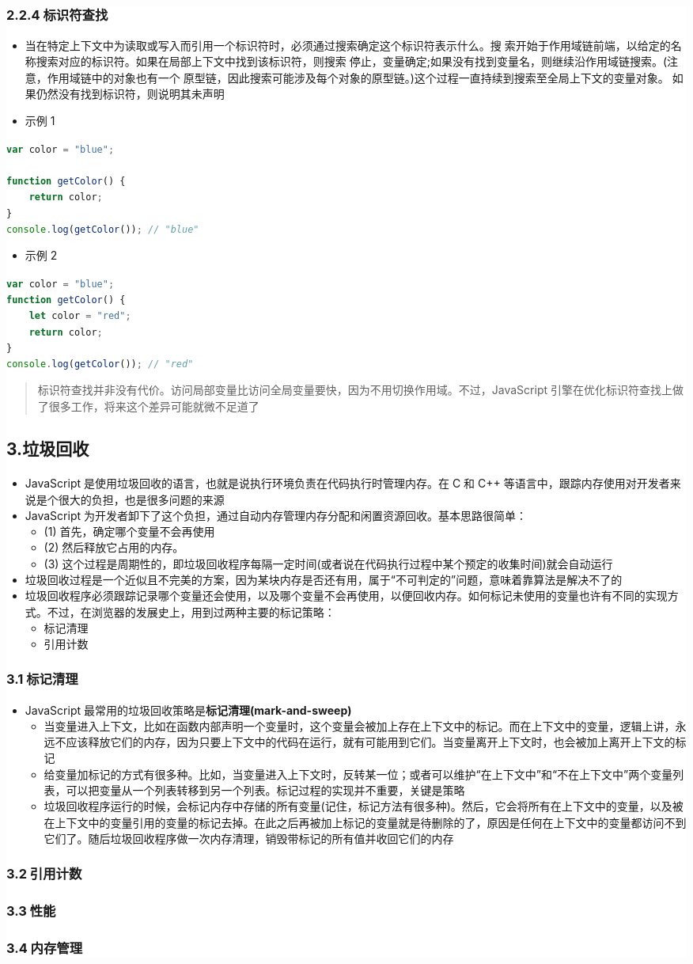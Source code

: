 ### 2.2.4 标识符查找

- 当在特定上下文中为读取或写入而引用一个标识符时，必须通过搜索确定这个标识符表示什么。搜 索开始于作用域链前端，以给定的名称搜索对应的标识符。如果在局部上下文中找到该标识符，则搜索 停止，变量确定;如果没有找到变量名，则继续沿作用域链搜索。(注意，作用域链中的对象也有一个 原型链，因此搜索可能涉及每个对象的原型链。)这个过程一直持续到搜索至全局上下文的变量对象。 如果仍然没有找到标识符，则说明其未声明

- 示例 1

```js
var color = "blue";

function getColor() {
    return color;
}
console.log(getColor()); // "blue"
```

- 示例 2

```js
var color = "blue";
function getColor() {
    let color = "red";
    return color;
}
console.log(getColor()); // "red"
```

> 标识符查找并非没有代价。访问局部变量比访问全局变量要快，因为不用切换作用域。不过，JavaScript 引擎在优化标识符查找上做了很多工作，将来这个差异可能就微不足道了

## 3.垃圾回收

- JavaScript 是使用垃圾回收的语言，也就是说执行环境负责在代码执行时管理内存。在 C 和 C++ 等语言中，跟踪内存使用对开发者来说是个很大的负担，也是很多问题的来源
- JavaScript 为开发者卸下了这个负担，通过自动内存管理内存分配和闲置资源回收。基本思路很简单：
	- (1) 首先，确定哪个变量不会再使用
	- (2) 然后释放它占用的内存。
	- (3) 这个过程是周期性的，即垃圾回收程序每隔一定时间(或者说在代码执行过程中某个预定的收集时间)就会自动运行
-  垃圾回收过程是一个近似且不完美的方案，因为某块内存是否还有用，属于“不可判定的”问题，意味着靠算法是解决不了的
- 垃圾回收程序必须跟踪记录哪个变量还会使用，以及哪个变量不会再使用，以便回收内存。如何标记未使用的变量也许有不同的实现方式。不过，在浏览器的发展史上，用到过两种主要的标记策略：
	- 标记清理
	- 引用计数

### 3.1 标记清理

- JavaScript 最常用的垃圾回收策略是**标记清理(mark-and-sweep)**
	- 当变量进入上下文，比如在函数内部声明一个变量时，这个变量会被加上存在上下文中的标记。而在上下文中的变量，逻辑上讲，永远不应该释放它们的内存，因为只要上下文中的代码在运行，就有可能用到它们。当变量离开上下文时，也会被加上离开上下文的标记
	- 给变量加标记的方式有很多种。比如，当变量进入上下文时，反转某一位；或者可以维护“在上下文中”和“不在上下文中”两个变量列表，可以把变量从一个列表转移到另一个列表。标记过程的实现并不重要，关键是策略
	- 垃圾回收程序运行的时候，会标记内存中存储的所有变量(记住，标记方法有很多种)。然后，它会将所有在上下文中的变量，以及被在上下文中的变量引用的变量的标记去掉。在此之后再被加上标记的变量就是待删除的了，原因是任何在上下文中的变量都访问不到它们了。随后垃圾回收程序做一次内存清理，销毁带标记的所有值并收回它们的内存

### 3.2 引用计数

### 3.3 性能

### 3.4 内存管理

